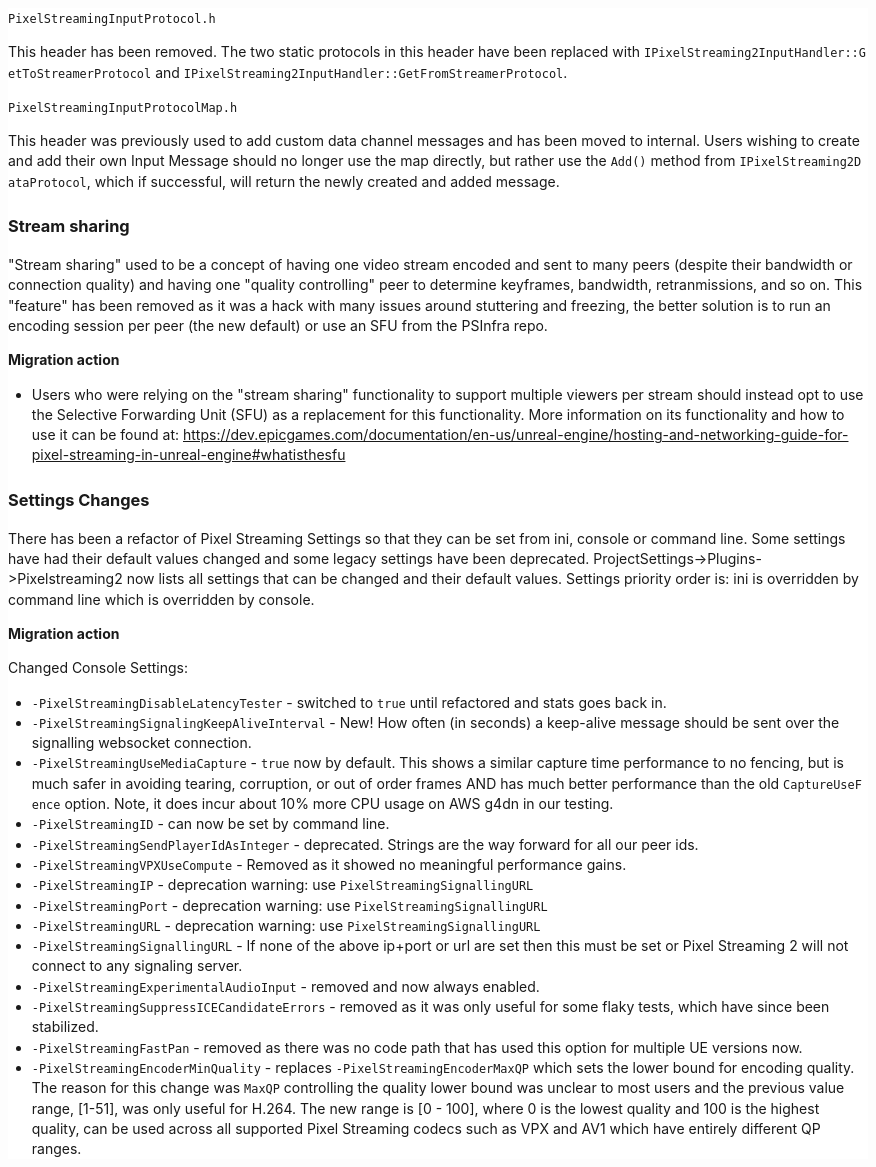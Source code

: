 `PixelStreamingInputProtocol.h`

This header has been removed. The two static protocols in this header have been replaced with `IPixelStreaming2InputHandler::GetToStreamerProtocol` and `IPixelStreaming2InputHandler::GetFromStreamerProtocol`.

`PixelStreamingInputProtocolMap.h`

This header was previously used to add custom data channel messages and has been moved to internal. Users wishing to create and add their own Input Message should no longer use the map directly, but rather use the `Add()` method from `IPixelStreaming2DataProtocol`, which if successful, will return the newly created and added message. 

### Stream sharing

"Stream sharing" used to be a concept of having one video stream encoded and sent to many peers (despite their bandwidth or connection quality) and having one "quality controlling" peer to determine keyframes, bandwidth, retranmissions, and so on. This "feature" has been removed as it was a hack with many issues around stuttering and freezing, the better solution is to run an encoding session per peer (the new default) or use an SFU from the PSInfra repo.

**Migration action**
- Users who were relying on the "stream sharing" functionality to support multiple viewers per stream should instead opt to use the Selective Forwarding Unit (SFU) as a replacement for this functionality. More information on its functionality and how to use it can be found at: https://dev.epicgames.com/documentation/en-us/unreal-engine/hosting-and-networking-guide-for-pixel-streaming-in-unreal-engine#whatisthesfu 

### Settings Changes

There has been a refactor of Pixel Streaming Settings so that they can be set from ini, console or command line. Some settings have had their default values changed and some legacy settings have been deprecated. ProjectSettings->Plugins->Pixelstreaming2 now lists all settings that can be changed and their default values. Settings priority order is: ini is overridden by command line which is overridden by console.

**Migration action**

Changed Console Settings:

- `-PixelStreamingDisableLatencyTester` - switched to `true` until refactored and stats goes back in.
- `-PixelStreamingSignalingKeepAliveInterval` - New! How often (in seconds) a keep-alive message should be sent over the signalling websocket connection.
- `-PixelStreamingUseMediaCapture` - `true` now by default. This shows a similar capture time performance to no fencing, but is much safer in avoiding tearing, corruption, or out of order frames AND has much better performance than the old `CaptureUseFence` option. Note, it does incur about 10% more CPU usage on AWS g4dn in our testing.
- `-PixelStreamingID` - can now be set by command line.
- `-PixelStreamingSendPlayerIdAsInteger` - deprecated. Strings are the way forward for all our peer ids.
- `-PixelStreamingVPXUseCompute` - Removed as it showed no meaningful performance gains.
- `-PixelStreamingIP` - deprecation warning: use `PixelStreamingSignallingURL`
- `-PixelStreamingPort` - deprecation warning: use `PixelStreamingSignallingURL`
- `-PixelStreamingURL` - deprecation warning: use `PixelStreamingSignallingURL`
- `-PixelStreamingSignallingURL` - If none of the above ip+port or url are set then this must be set or Pixel Streaming 2 will not connect to any signaling server.
- `-PixelStreamingExperimentalAudioInput` - removed and now always enabled.
- `-PixelStreamingSuppressICECandidateErrors` - removed as it was only useful for some flaky tests, which have since been stabilized.
- `-PixelStreamingFastPan` - removed as there was no code path that has used this option for multiple UE versions now.
- `-PixelStreamingEncoderMinQuality` - replaces `-PixelStreamingEncoderMaxQP` which sets the lower bound for encoding quality. The reason for this change was `MaxQP` controlling the quality lower bound was unclear to most users and the previous value range, [1-51], was only useful for H.264. The new range is [0 - 100], where 0 is the lowest quality and 100 is the highest quality, can be used across all supported Pixel Streaming codecs such as VPX and AV1 which have entirely different QP ranges.